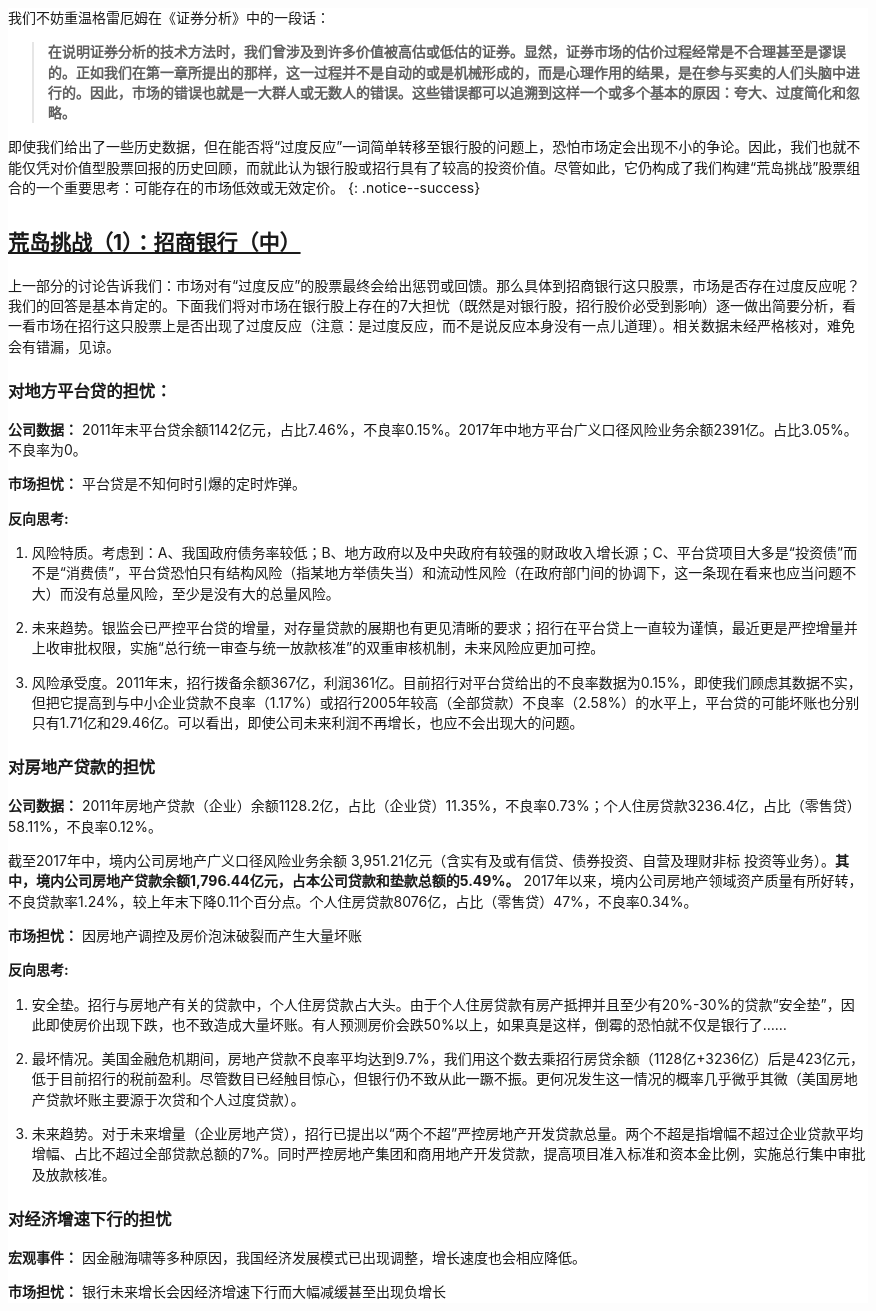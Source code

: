 我们不妨重温格雷厄姆在《证券分析》中的一段话：

> **在说明证券分析的技术方法时，我们曾涉及到许多价值被高估或低估的证券。显然，证券市场的估价过程经常是不合理甚至是谬误的。正如我们在第一章所提出的那样，这一过程并不是自动的或是机械形成的，而是心理作用的结果，是在参与买卖的人们头脑中进行的。因此，市场的错误也就是一大群人或无数人的错误。这些错误都可以追溯到这样一个或多个基本的原因：夸大、过度简化和忽略。**

即使我们给出了一些历史数据，但在能否将“过度反应”一词简单转移至银行股的问题上，恐怕市场定会出现不小的争论。因此，我们也就不能仅凭对价值型股票回报的历史回顾，而就此认为银行股或招行具有了较高的投资价值。尽管如此，它仍构成了我们构建“荒岛挑战”股票组合的一个重要思考：可能存在的市场低效或无效定价。
{: .notice--success}

## [荒岛挑战（1）：招商银行（中）](https://xueqiu.com/9206125741/21808431)

上一部分的讨论告诉我们：市场对有“过度反应”的股票最终会给出惩罚或回馈。那么具体到招商银行这只股票，市场是否存在过度反应呢？我们的回答是基本肯定的。下面我们将对市场在银行股上存在的7大担忧（既然是对银行股，招行股价必受到影响）逐一做出简要分析，看一看市场在招行这只股票上是否出现了过度反应（注意：是过度反应，而不是说反应本身没有一点儿道理）。相关数据未经严格核对，难免会有错漏，见谅。

### 对地方平台贷的担忧：

**公司数据：** 2011年末平台贷余额1142亿元，占比7.46%，不良率0.15%。2017年中地方平台广义口径风险业务余额2391亿。占比3.05%。不良率为0。

**市场担忧：** 平台贷是不知何时引爆的定时炸弹。

**反向思考:**

1. 风险特质。考虑到：A、我国政府债务率较低；B、地方政府以及中央政府有较强的财政收入增长源；C、平台贷项目大多是“投资债”而不是“消费债”，平台贷恐怕只有结构风险（指某地方举债失当）和流动性风险（在政府部门间的协调下，这一条现在看来也应当问题不大）而没有总量风险，至少是没有大的总量风险。

2. 未来趋势。银监会已严控平台贷的增量，对存量贷款的展期也有更见清晰的要求；招行在平台贷上一直较为谨慎，最近更是严控增量并上收审批权限，实施“总行统一审查与统一放款核准”的双重审核机制，未来风险应更加可控。

3. 风险承受度。2011年末，招行拨备余额367亿，利润361亿。目前招行对平台贷给出的不良率数据为0.15%，即使我们顾虑其数据不实，但把它提高到与中小企业贷款不良率（1.17%）或招行2005年较高（全部贷款）不良率（2.58%）的水平上，平台贷的可能坏账也分别只有1.71亿和29.46亿。可以看出，即使公司未来利润不再增长，也应不会出现大的问题。

### 对房地产贷款的担忧

**公司数据：** 2011年房地产贷款（企业）余额1128.2亿，占比（企业贷）11.35%，不良率0.73%；个人住房贷款3236.4亿，占比（零售贷）58.11%，不良率0.12%。

截至2017年中，境内公司房地产广义口径风险业务余额 3,951.21亿元（含实有及或有信贷、债券投资、自营及理财非标
投资等业务）。**其中，境内公司房地产贷款余额1,796.44亿元，占本公司贷款和垫款总额的5.49%。** 2017年以来，境内公司房地产领域资产质量有所好转，不良贷款率1.24%，较上年末下降0.11个百分点。个人住房贷款8076亿，占比（零售贷）47%，不良率0.34%。

**市场担忧：** 因房地产调控及房价泡沫破裂而产生大量坏账

**反向思考:**

1. 安全垫。招行与房地产有关的贷款中，个人住房贷款占大头。由于个人住房贷款有房产抵押并且至少有20%-30%的贷款“安全垫”，因此即使房价出现下跌，也不致造成大量坏账。有人预测房价会跌50%以上，如果真是这样，倒霉的恐怕就不仅是银行了……

2. 最坏情况。美国金融危机期间，房地产贷款不良率平均达到9.7%，我们用这个数去乘招行房贷余额（1128亿+3236亿）后是423亿元，低于目前招行的税前盈利。尽管数目已经触目惊心，但银行仍不致从此一蹶不振。更何况发生这一情况的概率几乎微乎其微（美国房地产贷款坏账主要源于次贷和个人过度贷款）。

3. 未来趋势。对于未来增量（企业房地产贷），招行已提出以“两个不超”严控房地产开发贷款总量。两个不超是指增幅不超过企业贷款平均增幅、占比不超过全部贷款总额的7%。同时严控房地产集团和商用地产开发贷款，提高项目准入标准和资本金比例，实施总行集中审批及放款核准。

### 对经济增速下行的担忧

**宏观事件：** 因金融海啸等多种原因，我国经济发展模式已出现调整，增长速度也会相应降低。

**市场担忧：** 银行未来增长会因经济增速下行而大幅减缓甚至出现负增长
